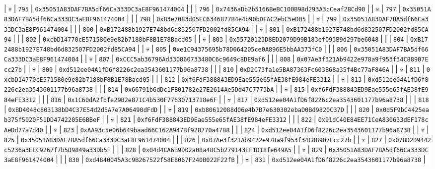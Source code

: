| 💀 | `795` | `0x35051A83DAF7BA5df66Ca333DC3aE8F961474004` |
|  | `796` | `0x7436aDb2b5166BeBC100B98d293A3cCeaf28Cd90` |
| 💀 | `797` | `0x35051A83DAF7BA5df66Ca333DC3aE8F961474004` |
|  | `798` | `0x83e7083d05EC6346877B4e4b90bDFAC2ebC5eD05` |
| 💀 | `799` | `0x35051A83DAF7BA5df66Ca333DC3aE8F961474004` |
|  | `800` | `0xB172488b1927E748bd6d832507FD2002fd85CA94` |
| 💀 | `801` | `0xB172488b1927E748bd6d832507FD2002fd85CA94` |
|  | `802` | `0xcbD14770cE571580e9e82b7188bF8B1E78Bacd05` |
| 💀 | `803` | `0x55720123D8ED2079D99B183ef093B9d297be6048` |
|  | `804` | `0xB172488b1927E748bd6d832507FD2002fd85CA94` |
| 💀 | `805` | `0xe1C94375695b78D064205ce0A896E5bbAA373fC0` |
|  | `806` | `0x35051A83DAF7BA5df66Ca333DC3aE8F961474004` |
| 💀 | `807` | `0xCCC5ab36796Ad330860733480C6c9649c8DE9af6` |
|  | `808` | `0x07Ae3f321Ab9422e978a9f953f34C88907Ecc27b` |
| 💀 | `809` | `0xd512ee04A1fD6f8226c2ea3543601177b96a8738` |
|  | `810` | `0xD2C73fa1e5BA87363Fc603B68a35f4Bc77aF846A` |
| 💀 | `811` | `0xcbD14770cE571580e9e82b7188bF8B1E78Bacd05` |
|  | `812` | `0xf6FdF388843ED9Eae555e65fAE38fE984eFE3312` |
| 💀 | `813` | `0xd512ee04A1fD6f8226c2ea3543601177b96a8738` |
|  | `814` | `0x66791b6dDc1FB01782e27E2614Ae5Dd47C7773bA` |
| 💀 | `815` | `0xf6FdF388843ED9Eae555e65fAE38fE984eFE3312` |
|  | `816` | `0x1C60dA2fbfe29B2e871C4b530F77630713718e6F` |
| 💀 | `817` | `0xd512ee04A1fD6f8226c2ea3543601177b96a8738` |
|  | `818` | `0xBD4048c803138bD4C37E54d2d5A7e7A06490dFdD` |
| 💀 | `819` | `0xb80612088d06e4b7B7e630302ebaD0Bd9820C37D` |
|  | `820` | `0x0d5F9bC4425eab375f5020F51DD4742205E6BBeF` |
| 💀 | `821` | `0xf6FdF388843ED9Eae555e65fAE38fE984eFE3312` |
|  | `822` | `0x91dC40E84EE71CeA830633dEF178cAeDd77a7d40` |
| 💀 | `823` | `0xAA93c5e06b649baad66C162A947Bf928770a47B8` |
|  | `824` | `0xd512ee04A1fD6f8226c2ea3543601177b96a8738` |
| 💀 | `825` | `0x35051A83DAF7BA5df66Ca333DC3aE8F961474004` |
|  | `826` | `0x07Ae3f321Ab9422e978a9f953f34C88907Ecc27b` |
| 💀 | `827` | `0x078D2D9442c5236a3EEC9267f7b5D9849a33Db5F` |
|  | `828` | `0x04d4CA6B9D02a08a48C5b279143EF1D18fe649A5` |
| 💀 | `829` | `0x35051A83DAF7BA5df66Ca333DC3aE8F961474004` |
|  | `830` | `0xd4840045A3c9B267522f58E8067F240B022F22fB` |
| 💀 | `831` | `0xd512ee04A1fD6f8226c2ea3543601177b96a8738` |